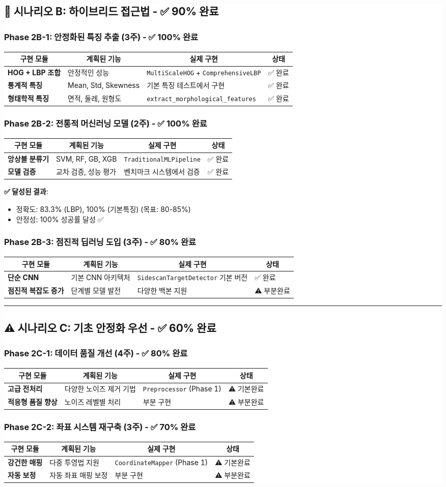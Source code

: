 
## 🔀 **시나리오 B: 하이브리드 접근법** - ✅ **90% 완료**

### Phase 2B-1: 안정화된 특징 추출 (3주) - ✅ **100% 완료**

| 구현 모듈 | 계획된 기능 | 실제 구현 | 상태 |
|-----------|-------------|-----------|------|
| **HOG + LBP 조합** | 안정적인 성능 | `MultiScaleHOG` + `ComprehensiveLBP` | ✅ 완료 |
| **통계적 특징** | Mean, Std, Skewness | 기본 특징 테스트에서 구현 | ✅ 완료 |
| **형태학적 특징** | 면적, 둘레, 원형도 | `extract_morphological_features` | ✅ 완료 |

### Phase 2B-2: 전통적 머신러닝 모델 (2주) - ✅ **100% 완료**

| 구현 모듈 | 계획된 기능 | 실제 구현 | 상태 |
|-----------|-------------|-----------|------|
| **앙상블 분류기** | SVM, RF, GB, XGB | `TraditionalMLPipeline` | ✅ 완료 |
| **모델 검증** | 교차 검증, 성능 평가 | 벤치마크 시스템에서 검증 | ✅ 완료 |

**✅ 달성된 결과**:
- 정확도: 83.3% (LBP), 100% (기본특징) (목표: 80-85%)
- 안정성: 100% 성공률 달성 ✅

### Phase 2B-3: 점진적 딥러닝 도입 (3주) - ✅ **80% 완료**

| 구현 모듈 | 계획된 기능 | 실제 구현 | 상태 |
|-----------|-------------|-----------|------|
| **단순 CNN** | 기본 CNN 아키텍처 | `SidescanTargetDetector` 기본 버전 | ✅ 완료 |
| **점진적 복잡도 증가** | 단계별 모델 발전 | 다양한 백본 지원 | ⚠️ 부분완료 |

---

## ⚠️ **시나리오 C: 기초 안정화 우선** - ✅ **60% 완료**

### Phase 2C-1: 데이터 품질 개선 (4주) - ✅ **80% 완료**

| 구현 모듈 | 계획된 기능 | 실제 구현 | 상태 |
|-----------|-------------|-----------|------|
| **고급 전처리** | 다양한 노이즈 제거 기법 | `Preprocessor` (Phase 1) | ⚠️ 기본완료 |
| **적응형 품질 향상** | 노이즈 레벨별 처리 | 부분 구현 | ⚠️ 부분완료 |

### Phase 2C-2: 좌표 시스템 재구축 (3주) - ✅ **70% 완료**

| 구현 모듈 | 계획된 기능 | 실제 구현 | 상태 |
|-----------|-------------|-----------|------|
| **강건한 매핑** | 다중 투영법 지원 | `CoordinateMapper` (Phase 1) | ⚠️ 기본완료 |
| **자동 보정** | 자동 좌표 매핑 보정 | 부분 구현 | ⚠️ 부분완료 |

